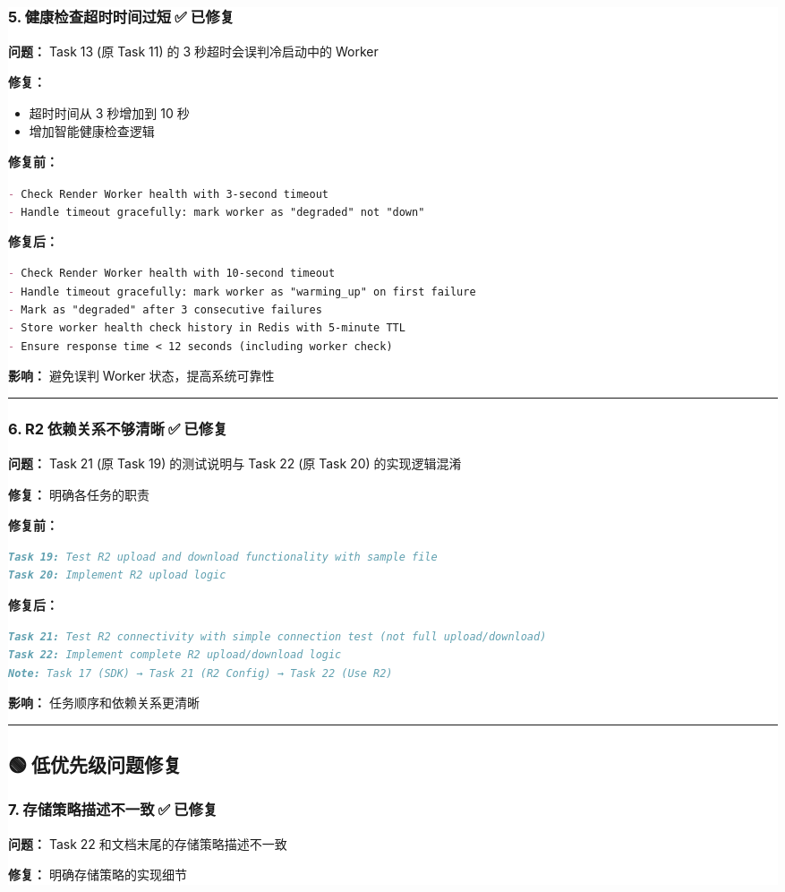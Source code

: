 ### 5. 健康检查超时时间过短 ✅ 已修复

**问题：** Task 13 (原 Task 11) 的 3 秒超时会误判冷启动中的 Worker

**修复：** 
- 超时时间从 3 秒增加到 10 秒
- 增加智能健康检查逻辑

**修复前：**
```markdown
- Check Render Worker health with 3-second timeout
- Handle timeout gracefully: mark worker as "degraded" not "down"
```

**修复后：**
```markdown
- Check Render Worker health with 10-second timeout
- Handle timeout gracefully: mark worker as "warming_up" on first failure
- Mark as "degraded" after 3 consecutive failures
- Store worker health check history in Redis with 5-minute TTL
- Ensure response time < 12 seconds (including worker check)
```

**影响：** 避免误判 Worker 状态，提高系统可靠性

---

### 6. R2 依赖关系不够清晰 ✅ 已修复

**问题：** Task 21 (原 Task 19) 的测试说明与 Task 22 (原 Task 20) 的实现逻辑混淆

**修复：** 明确各任务的职责

**修复前：**
```markdown
Task 19: Test R2 upload and download functionality with sample file
Task 20: Implement R2 upload logic
```

**修复后：**
```markdown
Task 21: Test R2 connectivity with simple connection test (not full upload/download)
Task 22: Implement complete R2 upload/download logic
Note: Task 17 (SDK) → Task 21 (R2 Config) → Task 22 (Use R2)
```

**影响：** 任务顺序和依赖关系更清晰

---

## 🟢 低优先级问题修复

### 7. 存储策略描述不一致 ✅ 已修复

**问题：** Task 22 和文档末尾的存储策略描述不一致

**修复：** 明确存储策略的实现细节
